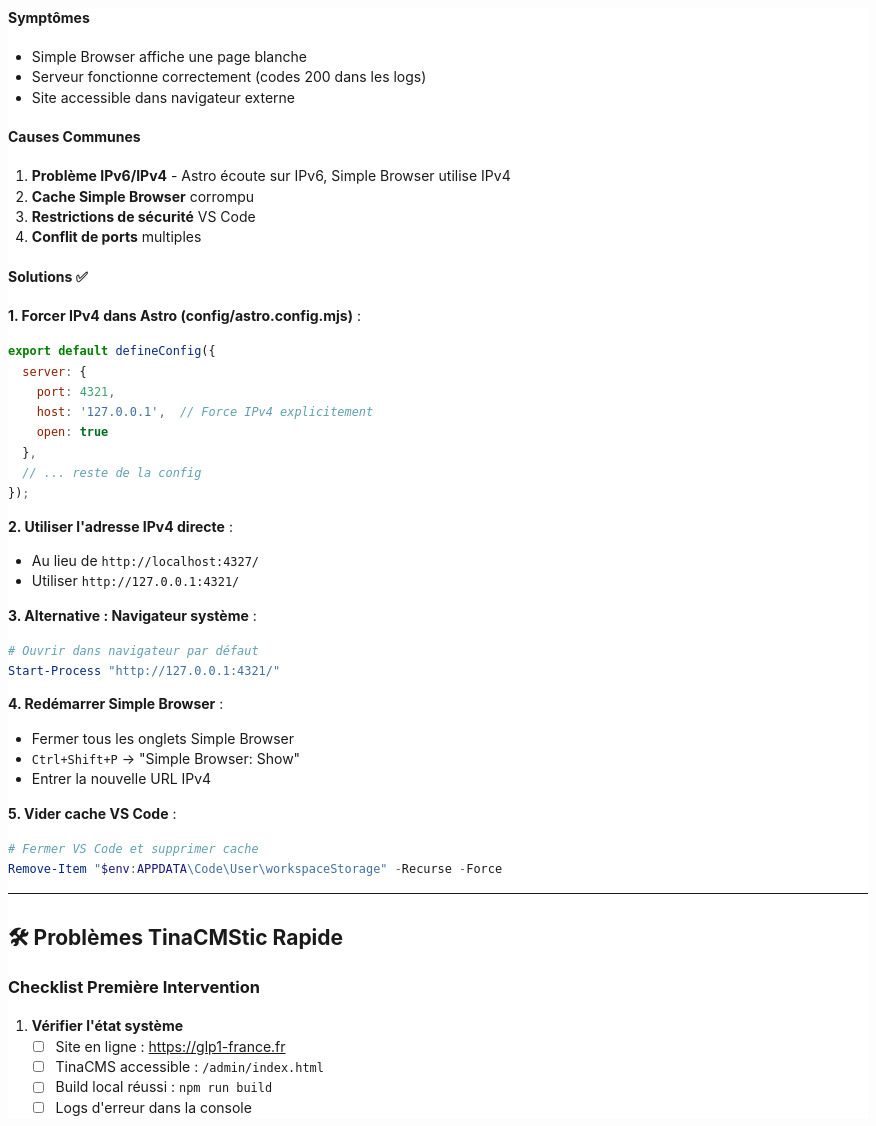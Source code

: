 #### Symptômes
- Simple Browser affiche une page blanche
- Serveur fonctionne correctement (codes 200 dans les logs)
- Site accessible dans navigateur externe

#### Causes Communes
1. **Problème IPv6/IPv4** - Astro écoute sur IPv6, Simple Browser utilise IPv4
2. **Cache Simple Browser** corrompu
3. **Restrictions de sécurité** VS Code
4. **Conflit de ports** multiples

#### Solutions ✅

**1. Forcer IPv4 dans Astro (config/astro.config.mjs)** :
```javascript
export default defineConfig({
  server: {
    port: 4321,
    host: '127.0.0.1',  // Force IPv4 explicitement
    open: true
  },
  // ... reste de la config
});
```

**2. Utiliser l'adresse IPv4 directe** :
- Au lieu de `http://localhost:4327/`
- Utiliser `http://127.0.0.1:4321/`

**3. Alternative : Navigateur système** :
```powershell
# Ouvrir dans navigateur par défaut
Start-Process "http://127.0.0.1:4321/"
```

**4. Redémarrer Simple Browser** :
- Fermer tous les onglets Simple Browser
- `Ctrl+Shift+P` → "Simple Browser: Show"
- Entrer la nouvelle URL IPv4

**5. Vider cache VS Code** :
```powershell
# Fermer VS Code et supprimer cache
Remove-Item "$env:APPDATA\Code\User\workspaceStorage" -Recurse -Force
```

---

## 🛠️ Problèmes TinaCMStic Rapide

### Checklist Première Intervention
1. **Vérifier l'état système**
   - [ ] Site en ligne : https://glp1-france.fr
   - [ ] TinaCMS accessible : `/admin/index.html`
   - [ ] Build local réussi : `npm run build`
   - [ ] Logs d'erreur dans la console
